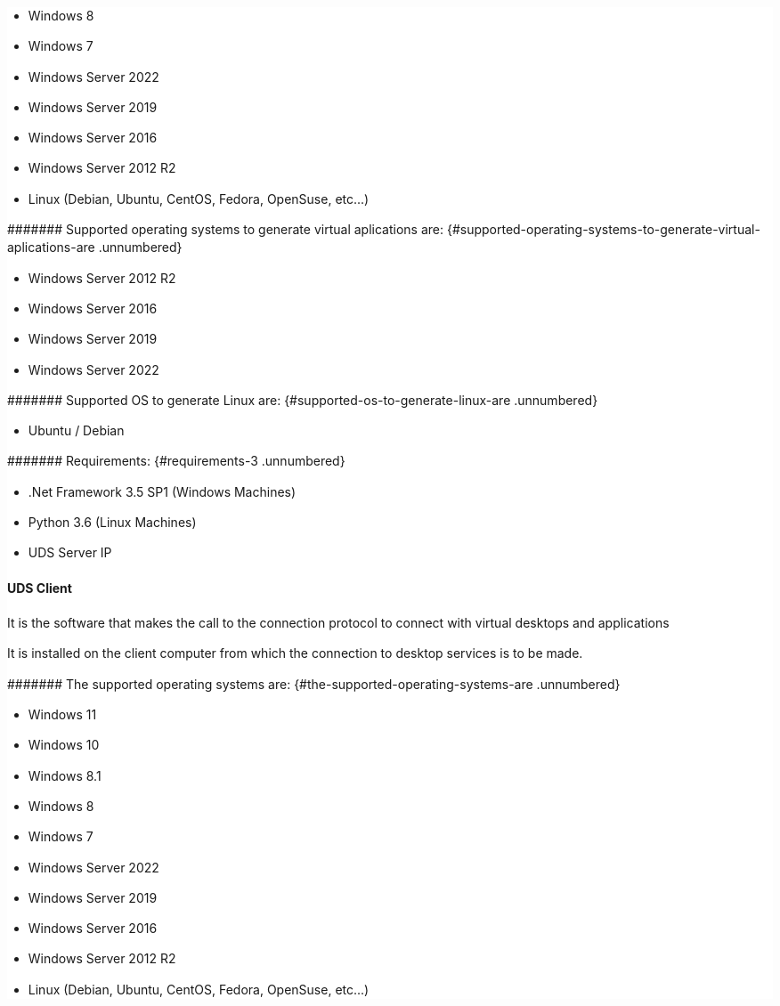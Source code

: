 -   Windows 8

-   Windows 7

-   Windows Server 2022

-   Windows Server 2019

-   Windows Server 2016

-   Windows Server 2012 R2

-   Linux (Debian, Ubuntu, CentOS, Fedora, OpenSuse, etc...)

####### Supported operating systems to generate virtual aplications are: {#supported-operating-systems-to-generate-virtual-aplications-are .unnumbered}

-   Windows Server 2012 R2

-   Windows Server 2016

-   Windows Server 2019

-   Windows Server 2022

####### Supported OS to generate Linux are: {#supported-os-to-generate-linux-are .unnumbered}

-   Ubuntu / Debian

####### Requirements: {#requirements-3 .unnumbered}

-   .Net Framework 3.5 SP1 (Windows Machines)

-   Python 3.6 (Linux Machines)

-   UDS Server IP

#### UDS Client

It is the software that makes the call to the connection protocol to connect with virtual desktops and applications

It is installed on the client computer from which the connection to desktop services is to be made.

####### The supported operating systems are: {#the-supported-operating-systems-are .unnumbered}

-   Windows 11

-   Windows 10

-   Windows 8.1

-   Windows 8

-   Windows 7

-   Windows Server 2022

-   Windows Server 2019

-   Windows Server 2016

-   Windows Server 2012 R2

-   Linux (Debian, Ubuntu, CentOS, Fedora, OpenSuse, etc...)
